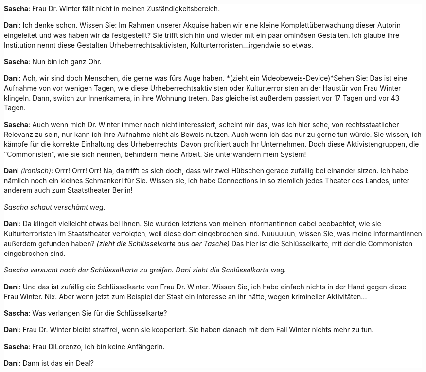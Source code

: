 **Sascha**: Frau Dr. Winter fällt nicht in meinen Zuständigkeitsbereich.

**Dani**: Ich denke schon. Wissen Sie: Im Rahmen unserer Akquise haben
wir eine kleine Komplettüberwachung dieser Autorin eingeleitet und was
haben wir da festgestellt? Sie trifft sich hin und wieder mit ein paar
ominösen Gestalten. Ich glaube ihre Institution nennt diese Gestalten
Urheberrechtsaktivisten, Kulturterroristen...irgendwie so etwas.

**Sascha**: Nun bin ich ganz Ohr.

**Dani**: Ach, wir sind doch Menschen, die gerne was fürs Auge haben.
*(zieht ein Videobeweis-Device)*Sehen Sie: Das ist eine Aufnahme von vor
wenigen Tagen, wie diese Urheberrechtsaktivisten oder Kulturterroristen
an der Haustür von Frau Winter klingeln. Dann, switch zur Innenkamera,
in ihre Wohnung treten. Das gleiche ist außerdem passiert vor 17 Tagen
und vor 43 Tagen.

**Sascha**: Auch wenn mich Dr. Winter immer noch nicht interessiert,
scheint mir das, was ich hier sehe, von rechtsstaatlicher Relevanz zu
sein, nur kann ich ihre Aufnahme nicht als Beweis nutzen. Auch wenn ich
das nur zu gerne tun würde. Sie wissen, ich kämpfe für die korrekte
Einhaltung des Urheberrechts. Davon profitiert auch Ihr Unternehmen.
Doch diese Aktivistengruppen, die “Commonisten”, wie sie sich nennen,
behindern meine Arbeit. Sie unterwandern mein System!

**Dani** *(ironisch)*: Orrr! Orrr! Orr! Na, da trifft es sich doch, dass
wir zwei Hübschen gerade zufällig bei einander sitzen. Ich habe nämlich
noch ein kleines Schmankerl für Sie. Wissen sie, ich habe Connections in
so ziemlich jedes Theater des Landes, unter anderem auch zum
Staatstheater Berlin!

*Sascha schaut verschämt weg.*

**Dani**: Da klingelt vielleicht etwas bei Ihnen. Sie wurden letztens
von meinen Informantinnen dabei beobachtet, wie sie Kulturterroristen im
Staatstheater verfolgten, weil diese dort eingebrochen sind. Nuuuuuun,
wissen Sie, was meine Informantinnen außerdem gefunden haben? *(zieht
die Schlüsselkarte aus der Tasche)* Das hier ist die Schlüsselkarte, mit
der die Commonisten eingebrochen sind.

*Sascha versucht nach der Schlüsselkarte zu greifen. Dani zieht die
Schlüsselkarte weg.*

**Dani**: Und das ist zufällig die Schlüsselkarte von Frau Dr. Winter.
Wissen Sie, ich habe einfach nichts in der Hand gegen diese Frau Winter.
Nix. Aber wenn jetzt zum Beispiel der Staat ein Interesse an ihr hätte,
wegen krimineller Aktivitäten...

**Sascha**: Was verlangen Sie für die Schlüsselkarte?

**Dani**: Frau Dr. Winter bleibt straffrei, wenn sie kooperiert. Sie
haben danach mit dem Fall Winter nichts mehr zu tun.

**Sascha**: Frau DiLorenzo, ich bin keine Anfängerin.

**Dani**: Dann ist das ein Deal?
